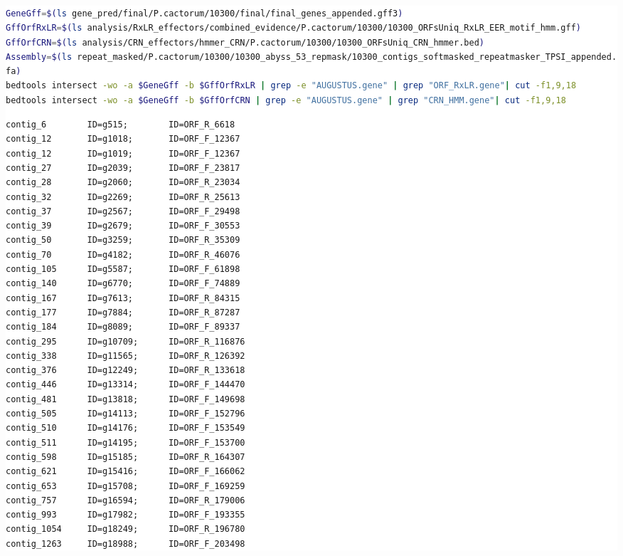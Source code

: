 ```bash
GeneGff=$(ls gene_pred/final/P.cactorum/10300/final/final_genes_appended.gff3)
GffOrfRxLR=$(ls analysis/RxLR_effectors/combined_evidence/P.cactorum/10300/10300_ORFsUniq_RxLR_EER_motif_hmm.gff)
GffOrfCRN=$(ls analysis/CRN_effectors/hmmer_CRN/P.cactorum/10300/10300_ORFsUniq_CRN_hmmer.bed)
Assembly=$(ls repeat_masked/P.cactorum/10300/10300_abyss_53_repmask/10300_contigs_softmasked_repeatmasker_TPSI_appended.fa)
bedtools intersect -wo -a $GeneGff -b $GffOrfRxLR | grep -e "AUGUSTUS.gene" | grep "ORF_RxLR.gene"| cut -f1,9,18
bedtools intersect -wo -a $GeneGff -b $GffOrfCRN | grep -e "AUGUSTUS.gene" | grep "CRN_HMM.gene"| cut -f1,9,18

```

```
contig_6        ID=g515;        ID=ORF_R_6618
contig_12       ID=g1018;       ID=ORF_F_12367
contig_12       ID=g1019;       ID=ORF_F_12367
contig_27       ID=g2039;       ID=ORF_F_23817
contig_28       ID=g2060;       ID=ORF_R_23034
contig_32       ID=g2269;       ID=ORF_R_25613
contig_37       ID=g2567;       ID=ORF_F_29498
contig_39       ID=g2679;       ID=ORF_F_30553
contig_50       ID=g3259;       ID=ORF_R_35309
contig_70       ID=g4182;       ID=ORF_R_46076
contig_105      ID=g5587;       ID=ORF_F_61898
contig_140      ID=g6770;       ID=ORF_F_74889
contig_167      ID=g7613;       ID=ORF_R_84315
contig_177      ID=g7884;       ID=ORF_R_87287
contig_184      ID=g8089;       ID=ORF_F_89337
contig_295      ID=g10709;      ID=ORF_R_116876
contig_338      ID=g11565;      ID=ORF_R_126392
contig_376      ID=g12249;      ID=ORF_R_133618
contig_446      ID=g13314;      ID=ORF_F_144470
contig_481      ID=g13818;      ID=ORF_F_149698
contig_505      ID=g14113;      ID=ORF_F_152796
contig_510      ID=g14176;      ID=ORF_F_153549
contig_511      ID=g14195;      ID=ORF_F_153700
contig_598      ID=g15185;      ID=ORF_R_164307
contig_621      ID=g15416;      ID=ORF_F_166062
contig_653      ID=g15708;      ID=ORF_F_169259
contig_757      ID=g16594;      ID=ORF_R_179006
contig_993      ID=g17982;      ID=ORF_F_193355
contig_1054     ID=g18249;      ID=ORF_R_196780
contig_1263     ID=g18988;      ID=ORF_F_203498

